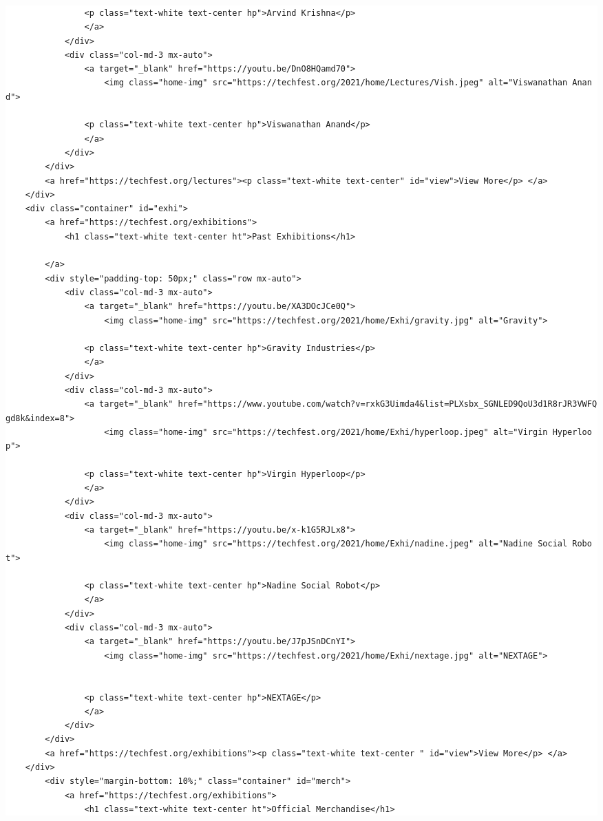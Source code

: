                     <p class="text-white text-center hp">Arvind Krishna</p>
                    </a>
                </div>
                <div class="col-md-3 mx-auto">
                    <a target="_blank" href="https://youtu.be/DnO8HQamd70">
                        <img class="home-img" src="https://techfest.org/2021/home/Lectures/Vish.jpeg" alt="Viswanathan Anand">
    
                    <p class="text-white text-center hp">Viswanathan Anand</p>
                    </a>
                </div>
            </div>
            <a href="https://techfest.org/lectures"><p class="text-white text-center" id="view">View More</p> </a>
        </div>
        <div class="container" id="exhi">
            <a href="https://techfest.org/exhibitions">
                <h1 class="text-white text-center ht">Past Exhibitions</h1>
    
            </a>
            <div style="padding-top: 50px;" class="row mx-auto">
                <div class="col-md-3 mx-auto">
                    <a target="_blank" href="https://youtu.be/XA3DOcJCe0Q">
                        <img class="home-img" src="https://techfest.org/2021/home/Exhi/gravity.jpg" alt="Gravity">
    
                    <p class="text-white text-center hp">Gravity Industries</p>
                    </a>
                </div>
                <div class="col-md-3 mx-auto">
                    <a target="_blank" href="https://www.youtube.com/watch?v=rxkG3Uimda4&list=PLXsbx_SGNLED9QoU3d1R8rJR3VWFQgd8k&index=8">
                        <img class="home-img" src="https://techfest.org/2021/home/Exhi/hyperloop.jpeg" alt="Virgin Hyperloop">
    
                    <p class="text-white text-center hp">Virgin Hyperloop</p>
                    </a>
                </div>
                <div class="col-md-3 mx-auto">
                    <a target="_blank" href="https://youtu.be/x-k1G5RJLx8">
                        <img class="home-img" src="https://techfest.org/2021/home/Exhi/nadine.jpeg" alt="Nadine Social Robot">
    
                    <p class="text-white text-center hp">Nadine Social Robot</p>
                    </a>
                </div>
                <div class="col-md-3 mx-auto">
                    <a target="_blank" href="https://youtu.be/J7pJSnDCnYI">
                        <img class="home-img" src="https://techfest.org/2021/home/Exhi/nextage.jpg" alt="NEXTAGE">
    
    
                    <p class="text-white text-center hp">NEXTAGE</p>
                    </a>
                </div>
            </div>
            <a href="https://techfest.org/exhibitions"><p class="text-white text-center " id="view">View More</p> </a>
        </div>
            <div style="margin-bottom: 10%;" class="container" id="merch">
                <a href="https://techfest.org/exhibitions">
                    <h1 class="text-white text-center ht">Official Merchandise</h1>
    